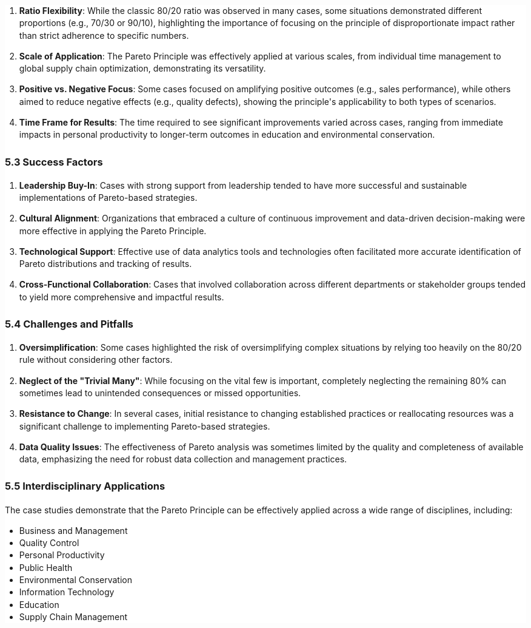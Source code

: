 1. **Ratio Flexibility**: While the classic 80/20 ratio was observed in many cases, some situations demonstrated different proportions (e.g., 70/30 or 90/10), highlighting the importance of focusing on the principle of disproportionate impact rather than strict adherence to specific numbers.

2. **Scale of Application**: The Pareto Principle was effectively applied at various scales, from individual time management to global supply chain optimization, demonstrating its versatility.

3. **Positive vs. Negative Focus**: Some cases focused on amplifying positive outcomes (e.g., sales performance), while others aimed to reduce negative effects (e.g., quality defects), showing the principle's applicability to both types of scenarios.

4. **Time Frame for Results**: The time required to see significant improvements varied across cases, ranging from immediate impacts in personal productivity to longer-term outcomes in education and environmental conservation.

### 5.3 Success Factors

1. **Leadership Buy-In**: Cases with strong support from leadership tended to have more successful and sustainable implementations of Pareto-based strategies.

2. **Cultural Alignment**: Organizations that embraced a culture of continuous improvement and data-driven decision-making were more effective in applying the Pareto Principle.

3. **Technological Support**: Effective use of data analytics tools and technologies often facilitated more accurate identification of Pareto distributions and tracking of results.

4. **Cross-Functional Collaboration**: Cases that involved collaboration across different departments or stakeholder groups tended to yield more comprehensive and impactful results.

### 5.4 Challenges and Pitfalls

1. **Oversimplification**: Some cases highlighted the risk of oversimplifying complex situations by relying too heavily on the 80/20 rule without considering other factors.

2. **Neglect of the "Trivial Many"**: While focusing on the vital few is important, completely neglecting the remaining 80% can sometimes lead to unintended consequences or missed opportunities.

3. **Resistance to Change**: In several cases, initial resistance to changing established practices or reallocating resources was a significant challenge to implementing Pareto-based strategies.

4. **Data Quality Issues**: The effectiveness of Pareto analysis was sometimes limited by the quality and completeness of available data, emphasizing the need for robust data collection and management practices.

### 5.5 Interdisciplinary Applications

The case studies demonstrate that the Pareto Principle can be effectively applied across a wide range of disciplines, including:

- Business and Management
- Quality Control
- Personal Productivity
- Public Health
- Environmental Conservation
- Information Technology
- Education
- Supply Chain Management

